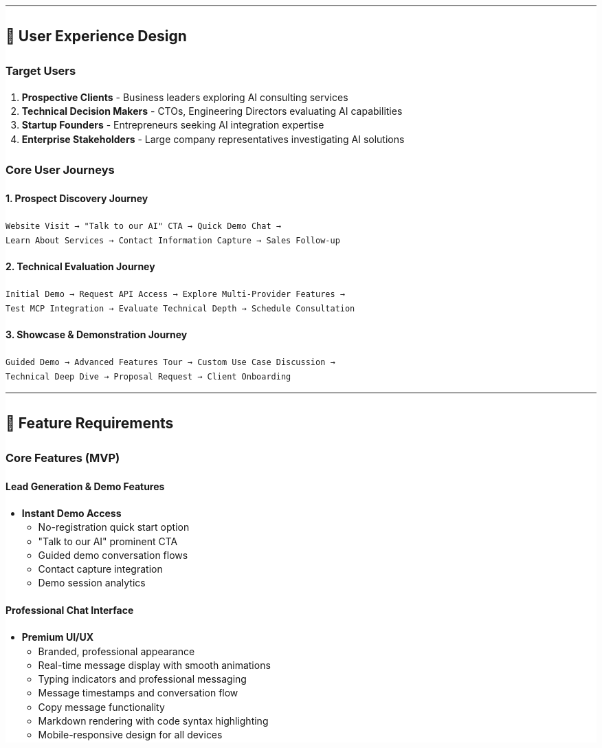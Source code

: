 
---

## 🎨 User Experience Design

### Target Users
1. **Prospective Clients** - Business leaders exploring AI consulting services
2. **Technical Decision Makers** - CTOs, Engineering Directors evaluating AI capabilities
3. **Startup Founders** - Entrepreneurs seeking AI integration expertise
4. **Enterprise Stakeholders** - Large company representatives investigating AI solutions

### Core User Journeys

#### 1. Prospect Discovery Journey
```
Website Visit → "Talk to our AI" CTA → Quick Demo Chat → 
Learn About Services → Contact Information Capture → Sales Follow-up
```

#### 2. Technical Evaluation Journey
```
Initial Demo → Request API Access → Explore Multi-Provider Features → 
Test MCP Integration → Evaluate Technical Depth → Schedule Consultation
```

#### 3. Showcase & Demonstration Journey
```
Guided Demo → Advanced Features Tour → Custom Use Case Discussion → 
Technical Deep Dive → Proposal Request → Client Onboarding
```


---

## 🔧 Feature Requirements

### Core Features (MVP)

#### Lead Generation & Demo Features
- **Instant Demo Access**
  - No-registration quick start option
  - "Talk to our AI" prominent CTA
  - Guided demo conversation flows
  - Contact capture integration
  - Demo session analytics

#### Professional Chat Interface
- **Premium UI/UX**
  - Branded, professional appearance
  - Real-time message display with smooth animations
  - Typing indicators and professional messaging
  - Message timestamps and conversation flow
  - Copy message functionality
  - Markdown rendering with code syntax highlighting
  - Mobile-responsive design for all devices
